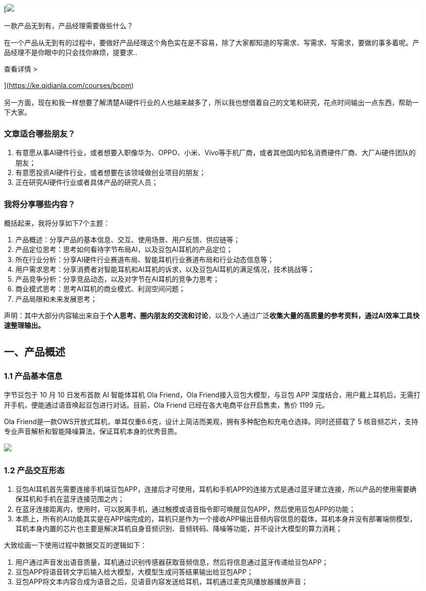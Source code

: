 [![](https://image.woshipm.com/2023/08/02/58dc678c-30e3-11ee-88e7-00163e0b5ff3.png)

一款产品无到有，产品经理需要做些什么？

在一个产品从无到有的过程中，要做好产品经理这个角色实在是不容易，除了大家都知道的写需求、写需求、写需求，要做的事多着呢。产品经理不是你眼中的只会找你麻烦，提要求..

查看详情 >

](https://ke.qidianla.com/courses/bcpm)

另一方面，现在和我一样想要了解清楚AI硬件行业的人也越来越多了，所以我也想借着自己的文笔和研究，花点时间输出一点东西，帮助一下大家。

### 文章适合哪些朋友？

1.  有意愿从事AI硬件行业，或者想要入职像华为、OPPO、小米、Vivo等手机厂商，或者其他国内知名消费硬件厂商、大厂Ai硬件团队的朋友；
2.  有意愿投资AI硬件行业，或者想要在该领域做创业项目的朋友；
3.  正在研究AI硬件行业或者具体产品的研究人员；

### 我将分享哪些内容？

概括起来，我将分享如下7个主题：

1.  产品概述：分享产品的基本信息、交互、使用场景、用户反馈、供应链等；
2.  产品定位思考：思考如何看待字节布局AI，以及豆包AI耳机的产品定位；
3.  所在行业分析：分享AI硬件行业赛道布局、智能耳机行业赛道布局和行业动态信息等；
4.  用户需求思考：分享消费者对智能耳机和AI耳机的诉求，以及豆包AI耳机的满足情况，技术挑战等；
5.  产品竞争分析：分享竞品动态，以及对字节在AI耳机的竞争力思考；
6.  商业模式思考：思考AI耳机的商业模式、利润空间问题；
7.  产品局限和未来发展思考；

声明：其中大部分内容输出来自于**个人思考、圈内朋友的交流和讨论**，以及个人通过广泛**收集大量的高质量的参考资料，通过AI效率工具快速整理输出。**

## 一、产品概述

### 1.1 产品基本信息

字节豆包于 10 月 10 日发布首款 AI 智能体耳机 Ola Friend，Ola Friend接入豆包大模型，与豆包 APP 深度结合，用户戴上耳机后，无需打开手机，便能通过语音唤起豆包进行对话。目前，Ola Friend 已经在各大电商平台开启售卖，售价 1199 元。

Ola Friend是一款OWS开放式耳机，单耳仅重6.6克，设计上简洁而美观，拥有多种配色和充电仓选择。同时还搭载了 5 核音频芯片，支持专业声音解析和智能降噪算法，保证耳机本身的优秀音质。

![](https://image.woshipm.com/wp-files/2024/10/sN3DUUeruD59r1u0mzGx.png)

### 1.2 产品交互形态

1.  豆包AI耳机首先需要连接手机端豆包APP，连接后才可使用，耳机和手机APP的连接方式是通过蓝牙建立连接，所以产品的使用需要确保耳机和手机在蓝牙连接范围之内；
2.  在蓝牙连接距离内，使用时，可以脱离手机，通过触摸或语音指令即可唤醒豆包APP，然后使用豆包APP的功能；
3.  本质上，所有的AI功能其实是在APP端完成的，耳机只是作为一个接收APP输出音频内容信息的载体，耳机本身并没有部署端侧模型，耳机本身内置的芯片也主要是解决耳机自身音频识别、音频转码、降噪等功能，并不设计大模型的算力消耗；

大致绘画一下使用过程中数据交互的逻辑如下：

1.  用户通过声音发出语音质量，耳机通过识别传感器获取音频信息，然后将信息通过蓝牙传递给豆包APP；
2.  豆包APP将语音转文字后输入给大模型，大模型生成问答结果输出给豆包APP；
3.  豆包APP将文本内容合成为语音之后，见语音内容发送给耳机，耳机通过麦克风播放器播放声音；
